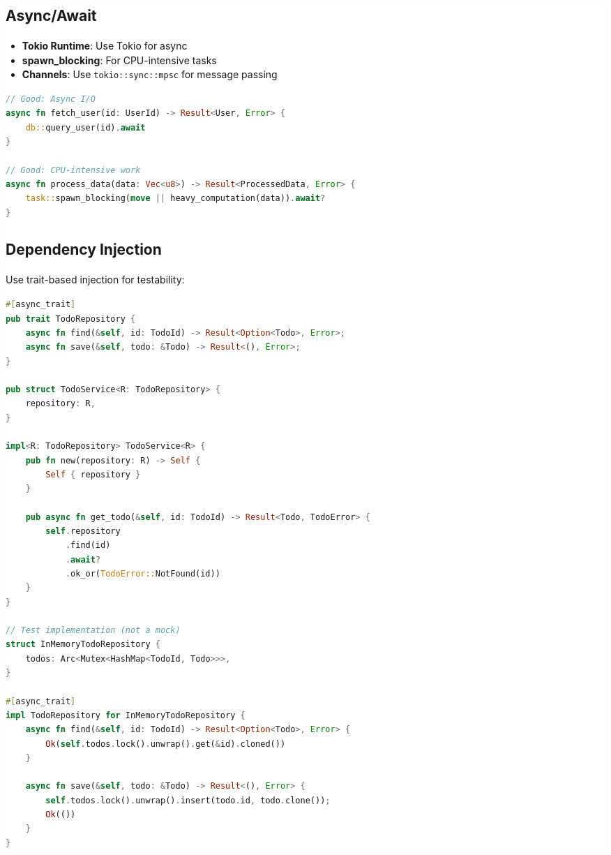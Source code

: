 ## Async/Await

- **Tokio Runtime**: Use Tokio for async
- **spawn_blocking**: For CPU-intensive tasks
- **Channels**: Use `tokio::sync::mpsc` for message passing

```rust
// Good: Async I/O
async fn fetch_user(id: UserId) -> Result<User, Error> {
    db::query_user(id).await
}

// Good: CPU-intensive work
async fn process_data(data: Vec<u8>) -> Result<ProcessedData, Error> {
    task::spawn_blocking(move || heavy_computation(data)).await?
}
```

## Dependency Injection

Use trait-based injection for testability:

```rust
#[async_trait]
pub trait TodoRepository {
    async fn find(&self, id: TodoId) -> Result<Option<Todo>, Error>;
    async fn save(&self, todo: &Todo) -> Result<(), Error>;
}

pub struct TodoService<R: TodoRepository> {
    repository: R,
}

impl<R: TodoRepository> TodoService<R> {
    pub fn new(repository: R) -> Self {
        Self { repository }
    }

    pub async fn get_todo(&self, id: TodoId) -> Result<Todo, TodoError> {
        self.repository
            .find(id)
            .await?
            .ok_or(TodoError::NotFound(id))
    }
}

// Test implementation (not a mock)
struct InMemoryTodoRepository {
    todos: Arc<Mutex<HashMap<TodoId, Todo>>>,
}

#[async_trait]
impl TodoRepository for InMemoryTodoRepository {
    async fn find(&self, id: TodoId) -> Result<Option<Todo>, Error> {
        Ok(self.todos.lock().unwrap().get(&id).cloned())
    }

    async fn save(&self, todo: &Todo) -> Result<(), Error> {
        self.todos.lock().unwrap().insert(todo.id, todo.clone());
        Ok(())
    }
}
```
